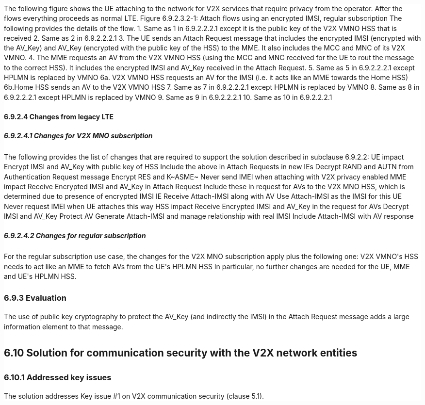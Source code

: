 The following figure shows the UE attaching to the network for V2X services
that require privacy from the operator. After the flows everything proceeds as
normal LTE.
Figure 6.9.2.3.2-1: Attach flows using an encrypted IMSI, regular subscription
The following provides the details of the flow.
1\. Same as 1 in 6.9.2.2.2.1 except it is the public key of the V2X VMNO HSS
that is received
2\. Same as 2 in 6.9.2.2.2.1
3\. The UE sends an Attach Request message that includes the encrypted IMSI
(encrypted with the AV_Key) and AV_Key (encrypted with the public key of the
HSS) to the MME. It also includes the MCC and MNC of its V2X VMNO.
4\. The MME requests an AV from the V2X VMNO HSS (using the MCC and MNC
received for the UE to rout the message to the correct HSS). It includes the
encrypted IMSI and AV_Key received in the Attach Request.
5\. Same as 5 in 6.9.2.2.2.1 except HPLMN is replaced by VMNO
6a. V2X VMNO HSS requests an AV for the IMSI (i.e. it acts like an MME towards
the Home HSS)
6b.Home HSS sends an AV to the V2X VMNO HSS
7\. Same as 7 in 6.9.2.2.2.1 except HPLMN is replaced by VMNO
8\. Same as 8 in 6.9.2.2.2.1 except HPLMN is replaced by VMNO
9\. Same as 9 in 6.9.2.2.2.1
10\. Same as 10 in 6.9.2.2.2.1
#### 6.9.2.4 Changes from legacy LTE
##### 6.9.2.4.1 Changes for V2X MNO subscription
The following provides the list of changes that are required to support the
solution described in subclause 6.9.2.2:
UE impact
Encrypt IMSI and AV_Key with public key of HSS
Include the above in Attach Requests in new IEs
Decrypt RAND and AUTN from Authentication Request message
Encrypt RES and K~ASME~
Never send IMEI when attaching with V2X privacy enabled
MME impact
Receive Encrypted IMSI and AV_Key in Attach Request
Include these in request for AVs to the V2X MNO HSS, which is determined due
to presence of encrypted IMSI IE
Receive Attach-IMSI along with AV
Use Attach-IMSI as the IMSI for this UE
Never request IMEI when UE attaches this way
HSS impact
Receive Encrypted IMSI and AV_Key in the request for AVs
Decrypt IMSI and AV_Key
Protect AV
Generate Attach-IMSI and manage relationship with real IMSI
Include Attach-IMSI with AV response
##### 6.9.2.4.2 Changes for regular subscription
For the regular subscription use case, the changes for the V2X MNO
subscription apply plus the following one:
V2X VMNO's HSS needs to act like an MME to fetch AVs from the UE's HPLMN HSS
In particular, no further changes are needed for the UE, MME and UE's HPLMN
HSS.
### 6.9.3 Evaluation
The use of public key cryptography to protect the AV_Key (and indirectly the
IMSI) in the Attach Request message adds a large information element to that
message.
## 6.10 Solution for communication security with the V2X network entities
### 6.10.1 Addressed key issues
The solution addresses Key issue #1 on V2X communication security (clause
5.1).